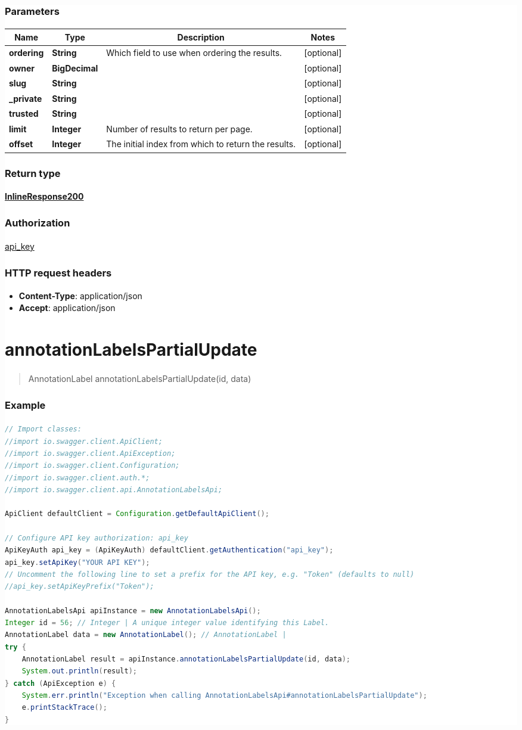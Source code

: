 ### Parameters

Name | Type | Description  | Notes
------------- | ------------- | ------------- | -------------
 **ordering** | **String**| Which field to use when ordering the results. | [optional]
 **owner** | **BigDecimal**|  | [optional]
 **slug** | **String**|  | [optional]
 **_private** | **String**|  | [optional]
 **trusted** | **String**|  | [optional]
 **limit** | **Integer**| Number of results to return per page. | [optional]
 **offset** | **Integer**| The initial index from which to return the results. | [optional]

### Return type

[**InlineResponse200**](InlineResponse200.md)

### Authorization

[api_key](../README.md#api_key)

### HTTP request headers

 - **Content-Type**: application/json
 - **Accept**: application/json

<a name="annotationLabelsPartialUpdate"></a>
# **annotationLabelsPartialUpdate**
> AnnotationLabel annotationLabelsPartialUpdate(id, data)





### Example
```java
// Import classes:
//import io.swagger.client.ApiClient;
//import io.swagger.client.ApiException;
//import io.swagger.client.Configuration;
//import io.swagger.client.auth.*;
//import io.swagger.client.api.AnnotationLabelsApi;

ApiClient defaultClient = Configuration.getDefaultApiClient();

// Configure API key authorization: api_key
ApiKeyAuth api_key = (ApiKeyAuth) defaultClient.getAuthentication("api_key");
api_key.setApiKey("YOUR API KEY");
// Uncomment the following line to set a prefix for the API key, e.g. "Token" (defaults to null)
//api_key.setApiKeyPrefix("Token");

AnnotationLabelsApi apiInstance = new AnnotationLabelsApi();
Integer id = 56; // Integer | A unique integer value identifying this Label.
AnnotationLabel data = new AnnotationLabel(); // AnnotationLabel | 
try {
    AnnotationLabel result = apiInstance.annotationLabelsPartialUpdate(id, data);
    System.out.println(result);
} catch (ApiException e) {
    System.err.println("Exception when calling AnnotationLabelsApi#annotationLabelsPartialUpdate");
    e.printStackTrace();
}
```
